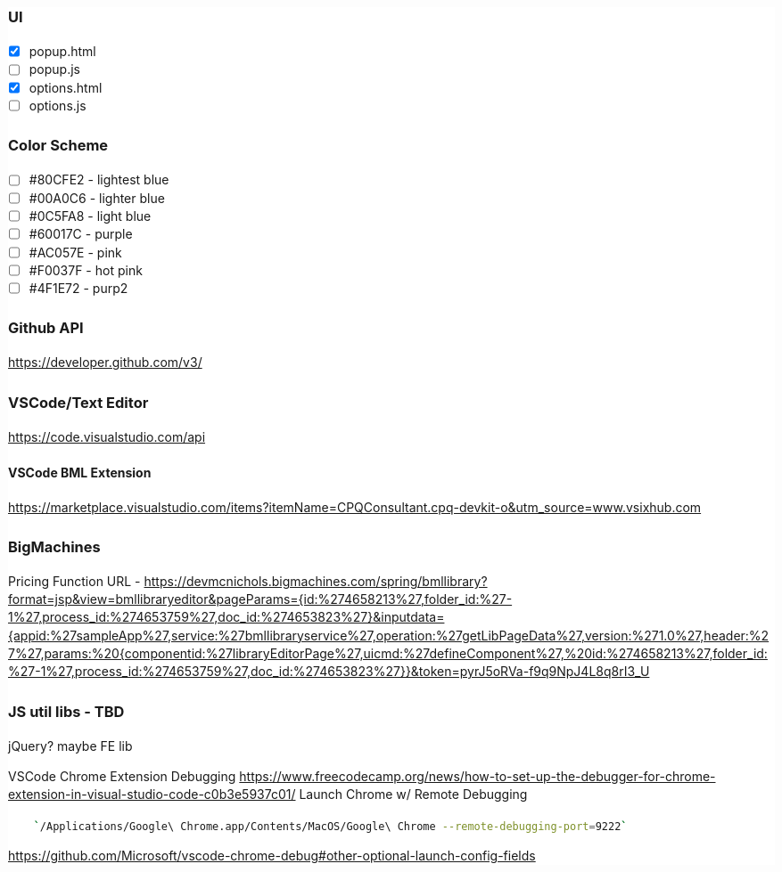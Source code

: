### UI

- [x] popup.html
- [ ] popup.js
- [x] options.html
- [ ] options.js

### Color Scheme

- [ ] #80CFE2 - lightest blue
- [ ] #00A0C6 - lighter blue
- [ ] #0C5FA8 - light blue
- [ ] #60017C - purple
- [ ] #AC057E - pink
- [ ] #F0037F - hot pink
- [ ] #4F1E72 - purp2

### Github API

<https://developer.github.com/v3/>

### VSCode/Text Editor

<https://code.visualstudio.com/api>

#### VSCode BML Extension

<https://marketplace.visualstudio.com/items?itemName=CPQConsultant.cpq-devkit-o&utm_source=www.vsixhub.com>

### BigMachines

Pricing Function URL - <https://devmcnichols.bigmachines.com/spring/bmllibrary?format=jsp&view=bmllibraryeditor&pageParams={id:%274658213%27,folder_id:%27-1%27,process_id:%274653759%27,doc_id:%274653823%27}&inputdata={appid:%27sampleApp%27,service:%27bmllibraryservice%27,operation:%27getLibPageData%27,version:%271.0%27,header:%27%27,params:%20{componentid:%27libraryEditorPage%27,uicmd:%27defineComponent%27,%20id:%274658213%27,folder_id:%27-1%27,process_id:%274653759%27,doc_id:%274653823%27}}&token=pyrJ5oRVa-f9q9NpJ4L8q8rI3_U>

### JS util libs - TBD

jQuery?
maybe FE lib

VSCode Chrome Extension Debugging
<https://www.freecodecamp.org/news/how-to-set-up-the-debugger-for-chrome-extension-in-visual-studio-code-c0b3e5937c01/>
Launch Chrome w/ Remote Debugging

```sh
    `/Applications/Google\ Chrome.app/Contents/MacOS/Google\ Chrome --remote-debugging-port=9222`
```

<https://github.com/Microsoft/vscode-chrome-debug#other-optional-launch-config-fields>
